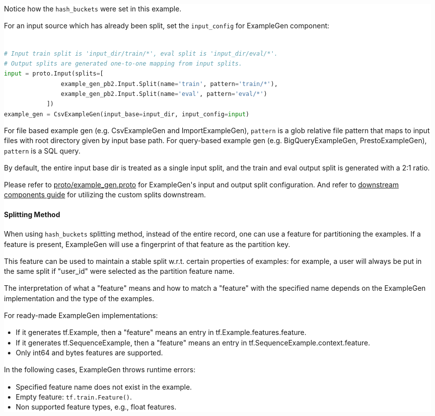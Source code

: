 Notice how the `hash_buckets` were set in this example.

For an input source which has already been split, set the `input_config` for
ExampleGen component:

```python

# Input train split is 'input_dir/train/*', eval split is 'input_dir/eval/*'.
# Output splits are generated one-to-one mapping from input splits.
input = proto.Input(splits=[
                example_gen_pb2.Input.Split(name='train', pattern='train/*'),
                example_gen_pb2.Input.Split(name='eval', pattern='eval/*')
            ])
example_gen = CsvExampleGen(input_base=input_dir, input_config=input)
```

For file based example gen (e.g. CsvExampleGen and ImportExampleGen), `pattern`
is a glob relative file pattern that maps to input files with root directory
given by input base path. For query-based example gen (e.g. BigQueryExampleGen,
PrestoExampleGen), `pattern` is a SQL query.

By default, the entire input base dir is treated as a single input split, and
the train and eval output split is generated with a 2:1 ratio.

Please refer to
[proto/example_gen.proto](https://github.com/tensorflow/tfx/blob/master/tfx/proto/example_gen.proto)
for ExampleGen's input and output split configuration. And refer to
[downstream components guide](#examplegen_downstream_components) for utilizing
the custom splits downstream.

#### Splitting Method

When using `hash_buckets` splitting method, instead of the entire record, one
can use a feature for partitioning the examples. If a feature is present,
ExampleGen will use a fingerprint of that feature as the partition key.

This feature can be used to maintain a stable split w.r.t. certain properties of
examples: for example, a user will always be put in the same split if "user_id"
were selected as the partition feature name.

The interpretation of what a "feature" means and how to match a "feature" with
the specified name depends on the ExampleGen implementation and the type of the
examples.

For ready-made ExampleGen implementations:

*   If it generates tf.Example, then a "feature" means an entry in
    tf.Example.features.feature.
*   If it generates tf.SequenceExample, then a "feature" means an entry in
    tf.SequenceExample.context.feature.
*   Only int64 and bytes features are supported.

In the following cases, ExampleGen throws runtime errors:

*   Specified feature name does not exist in the example.
*   Empty feature: `tf.train.Feature()`.
*   Non supported feature types, e.g., float features.
